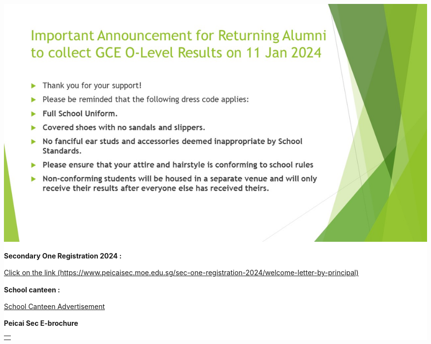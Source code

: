 <img style="width: 100%" height="auto" width="100%" alt="GCE O Level 2023" src="/images/Announcement/GCE_OLevel1.jpg">
</div>
<p></p>
<p><strong>Secondary One Registration 2024 :</strong>
</p>
<p><a href="/sec-one-registration-2024/welcome-letter-by-principal" rel="noopener" target="_blank">Click on the link (https://www.peicaisec.moe.edu.sg/sec-one-registration-2024/welcome-letter-by-principal)</a>
</p>
<p><strong>School canteen :</strong>
</p>
<p><a href="/school-canteen-advertisement/school-canteen-advertisement" rel="noopener" target="_blank">School Canteen Advertisement</a>
</p>
<p><strong>Peicai Sec E-brochure</strong>
</p>
<table>
<tbody>
<tr>
<th rowspan="1" colspan="1">
<div class="isomer-image-wrapper">